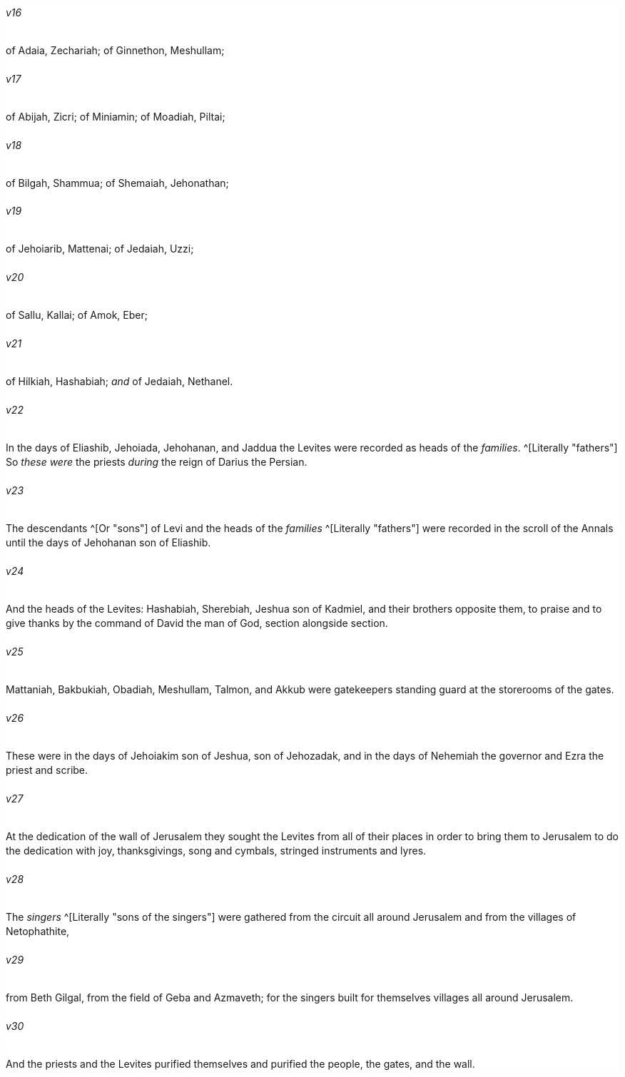###### v16
of Adaia, Zechariah; of Ginnethon, Meshullam;

###### v17
of Abijah, Zicri; of Miniamin; of Moadiah, Piltai;

###### v18
of Bilgah, Shammua; of Shemaiah, Jehonathan;

###### v19
of Jehoiarib, Mattenai; of Jedaiah, Uzzi;

###### v20
of Sallu, Kallai; of Amok, Eber;

###### v21
of Hilkiah, Hashabiah; _and_ of Jedaiah, Nethanel.

###### v22
In the days of Eliashib, Jehoiada, Jehohanan, and Jaddua the Levites were recorded as heads of the _families_. ^[Literally "fathers"] So _these were_ the priests _during_ the reign of Darius the Persian.

###### v23
The descendants ^[Or "sons"] of Levi and the heads of the _families_ ^[Literally "fathers"] were recorded in the scroll of the Annals until the days of Jehohanan son of Eliashib.

###### v24
And the heads of the Levites: Hashabiah, Sherebiah, Jeshua son of Kadmiel, and their brothers opposite them, to praise and to give thanks by the command of David the man of God, section alongside section.

###### v25
Mattaniah, Bakbukiah, Obadiah, Meshullam, Talmon, and Akkub were gatekeepers standing guard at the storerooms of the gates.

###### v26
These were in the days of Jehoiakim son of Jeshua, son of Jehozadak, and in the days of Nehemiah the governor and Ezra the priest and scribe.

###### v27
At the dedication of the wall of Jerusalem they sought the Levites from all of their places in order to bring them to Jerusalem to do the dedication with joy, thanksgivings, song and cymbals, stringed instruments and lyres.

###### v28
The _singers_ ^[Literally "sons of the singers"] were gathered from the circuit all around Jerusalem and from the villages of Netophathite,

###### v29
from Beth Gilgal, from the field of Geba and Azmaveth; for the singers built for themselves villages all around Jerusalem.

###### v30
And the priests and the Levites purified themselves and purified the people, the gates, and the wall.
